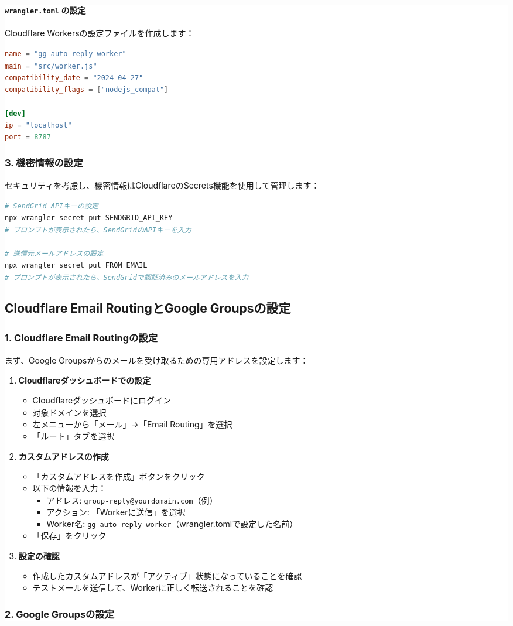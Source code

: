 #### `wrangler.toml` の設定

Cloudflare Workersの設定ファイルを作成します：

```toml
name = "gg-auto-reply-worker"
main = "src/worker.js"
compatibility_date = "2024-04-27"
compatibility_flags = ["nodejs_compat"]

[dev]
ip = "localhost"
port = 8787
```

### 3. 機密情報の設定

セキュリティを考慮し、機密情報はCloudflareのSecrets機能を使用して管理します：

```bash
# SendGrid APIキーの設定
npx wrangler secret put SENDGRID_API_KEY
# プロンプトが表示されたら、SendGridのAPIキーを入力

# 送信元メールアドレスの設定
npx wrangler secret put FROM_EMAIL
# プロンプトが表示されたら、SendGridで認証済みのメールアドレスを入力
```

## Cloudflare Email RoutingとGoogle Groupsの設定

### 1. Cloudflare Email Routingの設定

まず、Google Groupsからのメールを受け取るための専用アドレスを設定します：

1. **Cloudflareダッシュボードでの設定**
   - Cloudflareダッシュボードにログイン
   - 対象ドメインを選択
   - 左メニューから「メール」→「Email Routing」を選択
   - 「ルート」タブを選択

2. **カスタムアドレスの作成**
   - 「カスタムアドレスを作成」ボタンをクリック
   - 以下の情報を入力：
     - アドレス: `group-reply@yourdomain.com`（例）
     - アクション: 「Workerに送信」を選択
     - Worker名: `gg-auto-reply-worker`（wrangler.tomlで設定した名前）
   - 「保存」をクリック

3. **設定の確認**
   - 作成したカスタムアドレスが「アクティブ」状態になっていることを確認
   - テストメールを送信して、Workerに正しく転送されることを確認

### 2. Google Groupsの設定
